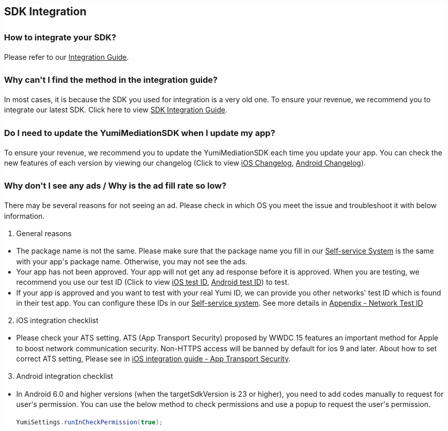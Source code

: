 ## SDK Integration
### How to integrate your SDK?
Please refer to our [Integration Guide](http://doc.ssp.yumimobi.com/IntegrateGuide/index).

### Why can't I find the method in the integration guide?
In most cases, it is because the SDK you used for integration is a very old one. To ensure your revenue, we recommend you to integrate our latest SDK. Click here to view [SDK Integration Guide](http://doc.ssp.yumimobi.com/IntegrateGuide/index).

### Do I need to update the YumiMediationSDK when I update my app? 
To ensure your revenue, we recommend you to update the YumiMediationSDK each time you update your app. You can check the new features of each version by viewing our changelog (Click to view [iOS Changelog](https://github.com/yumimobi/YumiMediationSDKDemo-Android/blob/master/SDK%20Changelog/iOS%20SDK%20Changelog.md), [Android Changelog](https://github.com/yumimobi/YumiMediationSDKDemo-Android/blob/master/SDK%20Changelog/Android%20SDK%20Changelog.md)).

### Why don't I see any ads / Why is the ad fill rate so low?
There may be several reasons for not seeing an ad. Please check in which OS you meet the issue and troubleshoot it with below information.
1. General reasons
  - The package name is not the same. Please make sure that the package name you fill in our [Self-service System](https://ssp.yumimobi.com/?&oauth=dev_oauth#/app/appList/) is the same with your app's package name. Otherwise, you may not see the ads. 
  - Your app has not been approved. Your app will not get any ad response before it is approved. When you are testing, we recommend you use our test ID (Click to view [iOS test ID](https://github.com/yumimobi/YumiMediationSDKDemo-iOS/blob/master/normalDocuments/YumiMediationSDK%20for%20iOS(en).md#TEST-ID), [Android test ID](https://github.com/yumimobi/YumiMediationSDKDemo-Android/blob/master/docs/YumiMediationSDK%20for%20Android(en).md#52-test-ad-slot)) to test. 
  - If your app is approved and you want to test with your real Yumi ID, we can provide you other networks' test ID which is found in their test app. You can configure these IDs in our [Self-service system](https://ssp.yumimobi.com/?&oauth=dev_oauth#/app/appList/). See more details in [Appendix - Network Test ID](#network-test-id)
2. iOS integration checklist
  - Please check your ATS setting. ATS (App Transport Security) proposed by WWDC 15 features an important method for Apple to boost network communication security. Non-HTTPS access will be banned by default for ios 9 and later. About how to set correct ATS setting, Please see in [iOS integration guide - App Transport Security](https://github.com/yumimobi/YumiMediationSDKDemo-iOS/blob/master/normalDocuments/YumiMediationSDK%20for%20iOS(en).md#app-transport-security). 

3. Android integration checklist
  - In Android 6.0 and higher versions (when the targetSdkVersion is 23 or higher), you need to add codes manually to request for user's permission. You can use the below method to check permissions and use a popup to request the user's permission.
    
    ```java
    YumiSettings.runInCheckPermission(true);
    ``` 
    